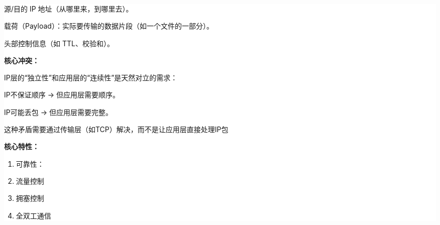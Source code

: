 源/目的 IP 地址（从哪里来，到哪里去）。

载荷（Payload）：实际要传输的数据片段（如一个文件的一部分）。

头部控制信息（如 TTL、校验和）。

**核心冲突：**

IP层的“独立性”和应用层的“连续性”是天然对立的需求：

IP不保证顺序 → 但应用层需要顺序。

IP可能丢包 → 但应用层需要完整。

这种矛盾需要通过传输层（如TCP）解决，而不是让应用层直接处理IP包

**核心特性：**

1. 可靠性： 

2. 流量控制

3. 拥塞控制

4. 全双工通信

